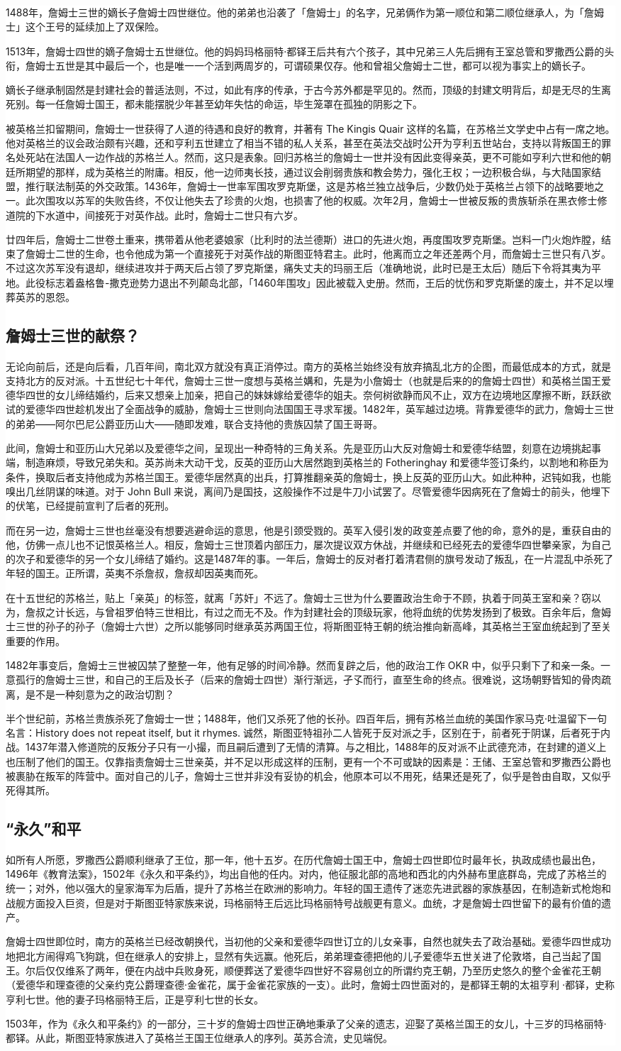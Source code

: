 1488年，詹姆士三世的嫡长子詹姆士四世继位。他的弟弟也沿袭了「詹姆士」的名字，兄弟俩作为第一顺位和第二顺位继承人，为「詹姆士」这个王号的延续加上了双保险。

1513年，詹姆士四世的嫡子詹姆士五世继位。他的妈妈玛格丽特·都铎王后共有六个孩子，其中兄弟三人先后拥有王室总管和罗撒西公爵的头衔，詹姆士五世是其中最后一个，也是唯一一个活到两周岁的，可谓硕果仅存。他和曾祖父詹姆士二世，都可以视为事实上的嫡长子。

嫡长子继承制固然是封建社会的普适法则，不过，如此有序的传承，于古今苏外都是罕见的。然而，顶级的封建文明背后，却是无尽的生离死别。每一任詹姆士国王，都未能摆脱少年甚至幼年失怙的命运，毕生笼罩在孤独的阴影之下。

被英格兰扣留期间，詹姆士一世获得了人道的待遇和良好的教育，并著有 The Kingis Quair 这样的名篇，在苏格兰文学史中占有一席之地。他对英格兰的议会政治颇有兴趣，还和亨利五世建立了相当不错的私人关系，甚至在英法交战时公开为亨利五世站台，支持以背叛国王的罪名处死站在法国人一边作战的苏格兰人。然而，这只是表象。回归苏格兰的詹姆士一世并没有因此变得亲英，更不可能如亨利六世和他的朝廷所期望的那样，成为英格兰的附庸。相反，他一边师夷长技，通过议会削弱贵族和教会势力，强化王权；一边积极合纵，与大陆国家结盟，推行联法制英的外交政策。1436年，詹姆士一世率军围攻罗克斯堡，这是苏格兰独立战争后，少数仍处于英格兰占领下的战略要地之一。此次围攻以苏军的失败告终，不仅让他失去了珍贵的火炮，也损害了他的权威。次年2月，詹姆士一世被反叛的贵族斩杀在黑衣修士修道院的下水道中，间接死于对英作战。此时，詹姆士二世只有六岁。

廿四年后，詹姆士二世卷土重来，携带着从他老婆娘家（比利时的法兰德斯）进口的先进火炮，再度围攻罗克斯堡。岂料一门火炮炸膛，结束了詹姆士二世的生命，也令他成为第一个直接死于对英作战的斯图亚特君主。此时，他离而立之年还差两个月，而詹姆士三世只有八岁。不过这次苏军没有退却，继续进攻并于两天后占领了罗克斯堡，痛失丈夫的玛丽王后（准确地说，此时已是王太后）随后下令将其夷为平地。此役标志着盎格鲁-撒克逊势力退出不列颠岛北部，「1460年围攻」因此被载入史册。然而，王后的忧伤和罗克斯堡的废土，并不足以埋葬英苏的恩怨。

## 詹姆士三世的献祭​？

无论向前后，还是向后看，几百年间，南北双方就没有真正消停过。南方的英格兰始终没有放弃搞乱北方的企图，而最低成本的方式，就是支持北方的反对派。十五世纪七十年代，詹姆士三世一度想与英格兰媾和，先是为小詹姆士（也就是后来的的詹姆士四世）和英格兰国王爱德华四世的女儿缔结婚约，后来又想亲上加亲，把自己的妹妹嫁给爱德华的姐夫。奈何树欲静而风不止，双方在边境地区摩擦不断，跃跃欲试的爱德华四世趁机发出了全面战争的威胁，詹姆士三世则向法国国王寻求军援。1482年，英军越过边境。背靠爱德华的武力，詹姆士三世的弟弟——阿尔巴尼公爵亚历山大——随即发难，联合支持他的贵族囚禁了国王哥哥。

此间，詹姆士和亚历山大兄弟以及爱德华之间，呈现出一种奇特的三角关系。先是亚历山大反对詹姆士和爱德华结盟，刻意在边境挑起事端，制造麻烦，导致兄弟失和。英苏尚未大动干戈，反英的亚历山大居然跑到英格兰的 Fotheringhay 和爱德华签订条约，以割地和称臣为条件，换取后者支持他成为苏格兰国王。爱德华居然真的出兵，打算推翻亲英的詹姆士，换上反英的亚历山大。如此种种，迟钝如我，也能嗅出几丝阴谋的味道。对于 John Bull 来说，离间乃是国技，这般操作不过是牛刀小试罢了。尽管爱德华因病死在了詹姆士的前头，他埋下的伏笔，已经提前宣判了后者的死刑。

而在另一边，詹姆士三世也丝毫没有想要逃避命运的意思，他是引颈受戮的。英军入侵引发的政变差点要了他的命，意外的是，重获自由的他，仿佛一点儿也不记恨英格兰人。相反，詹姆士三世顶着内部压力，屡次提议双方休战，并继续和已经死去的爱德华四世攀亲家，为自己的次子和爱德华的另一个女儿缔结了婚约。这是1487年的事。一年后，詹姆士的反对者打着清君侧的旗号发动了叛乱，在一片混乱中杀死了年轻的国王。正所谓，英夷不杀詹叔，詹叔却因英夷而死。

在十五世纪的苏格兰，贴上「亲英」的标签，就离「苏奸」不远了。詹姆士三世为什么要置政治生命于不顾，执着于同英王室和亲？窃以为，詹叔之计长远，与曾祖罗伯特三世相比，有过之而无不及。作为封建社会的顶级玩家，他将血统的优势发扬到了极致。百余年后，詹姆士三世的孙子的孙子（詹姆士六世）之所以能够同时继承英苏两国王位，将斯图亚特王朝的统治推向新高峰，其英格兰王室血统起到了至关重要的作用。

1482年事变后，詹姆士三世被囚禁了整整一年，他有足够的时间冷静。然而复辟之后，他的政治工作 OKR 中，似乎只剩下了和亲一条。一意孤行的詹姆士三世，和自己的王后及长子（后来的詹姆士四世）渐行渐远，孑孓而行，直至生命的终点。很难说，这场朝野皆知的骨肉疏离，是不是一种刻意为之的政治切割？

半个世纪前，苏格兰贵族杀死了詹姆士一世；1488年，他们又杀死了他的长孙。四百年后，拥有苏格兰血统的美国作家马克·吐温留下一句名言：History does not repeat itself, but it rhymes. 诚然，斯图亚特祖孙二人皆死于反对派之手，区别在于，前者死于阴谋，后者死于内战。1437年潜入修道院的反叛分子只有一小撮，而且嗣后遭到了无情的清算。与之相比，1488年的反对派不止武德充沛，在封建的道义上也压制了他们的国王。仅靠指责詹姆士三世亲英，并不足以形成这样的压制，更有一个不可或缺的因素是：王储、王室总管和罗撒西公爵也被裹胁在叛军的阵营中。面对自己的儿子，詹姆士三世并非没有妥协的机会，他原本可以不用死，结果还是死了，似乎是咎由自取，又似乎死得其所。

## “永久”和平

如所有人所愿，罗撒西公爵顺利继承了王位，那一年，他十五岁。在历代詹姆士国王中，詹姆士四世即位时最年长，执政成绩也最出色，1496年《教育法案》，1502年《永久和平条约》，均出自他的任内。对内，他征服北部的高地和西北的内外赫布里底群岛，完成了苏格兰的统一；对外，他以强大的皇家海军为后盾，提升了苏格兰在欧洲的影响力。年轻的国王遗传了迷恋先进武器的家族基因，在制造新式枪炮和战舰方面投入巨资，但是对于斯图亚特家族来说，玛格丽特王后远比玛格丽特号战舰更有意义。血统，才是詹姆士四世留下的最有价值的遗产。

詹姆士四世即位时，南方的英格兰已经改朝换代，当初他的父亲和爱德华四世订立的儿女亲事，自然也就失去了政治基础。爱德华四世成功地把北方闹得鸡飞狗跳，但在继承人的安排上，显然有失远赢。他死后，弟弟理查德把他的儿子爱德华五世关进了伦敦塔，自己当起了国王。尔后仅仅维系了两年，便在内战中兵败身死，顺便葬送了爱德华四世好不容易创立的所谓约克王朝，乃至历史悠久的整个金雀花王朝（爱德华和理查德的父亲约克公爵理查德·金雀花，属于金雀花家族的一支）。此时，詹姆士四世面对的，是都铎王朝的太祖亨利	·都铎，史称亨利七世。他的妻子玛格丽特王后，正是亨利七世的长女。

1503年，作为《永久和平条约》的一部分，三十岁的詹姆士四世正确地秉承了父亲的遗志，迎娶了英格兰国王的女儿，十三岁的玛格丽特·都铎。从此，斯图亚特家族进入了英格兰王国王位继承人的序列。英苏合流，史见端倪。
